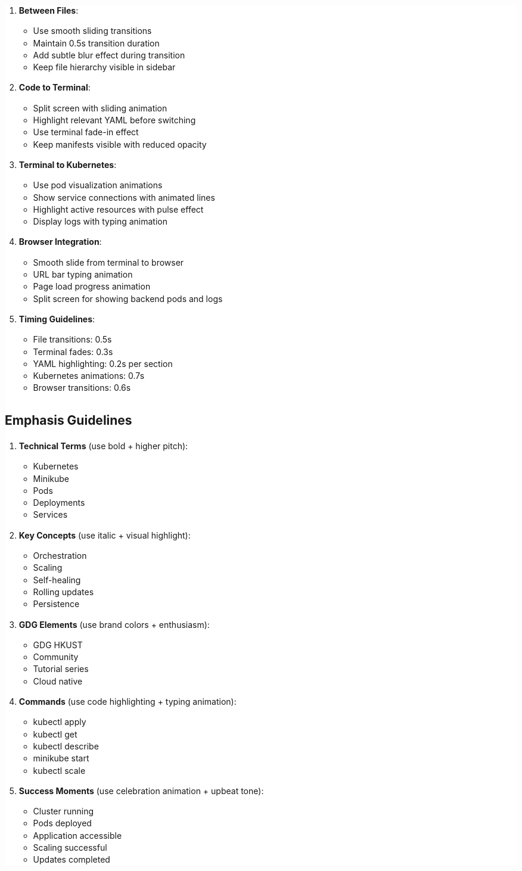 1. **Between Files**:
   - Use smooth sliding transitions
   - Maintain 0.5s transition duration
   - Add subtle blur effect during transition
   - Keep file hierarchy visible in sidebar

2. **Code to Terminal**:
   - Split screen with sliding animation
   - Highlight relevant YAML before switching
   - Use terminal fade-in effect
   - Keep manifests visible with reduced opacity

3. **Terminal to Kubernetes**:
   - Use pod visualization animations
   - Show service connections with animated lines
   - Highlight active resources with pulse effect
   - Display logs with typing animation

4. **Browser Integration**:
   - Smooth slide from terminal to browser
   - URL bar typing animation
   - Page load progress animation
   - Split screen for showing backend pods and logs

5. **Timing Guidelines**:
   - File transitions: 0.5s
   - Terminal fades: 0.3s
   - YAML highlighting: 0.2s per section
   - Kubernetes animations: 0.7s
   - Browser transitions: 0.6s

## Emphasis Guidelines

1. **Technical Terms** (use bold + higher pitch):
   - Kubernetes
   - Minikube
   - Pods
   - Deployments
   - Services

2. **Key Concepts** (use italic + visual highlight):
   - Orchestration
   - Scaling
   - Self-healing
   - Rolling updates
   - Persistence

3. **GDG Elements** (use brand colors + enthusiasm):
   - GDG HKUST
   - Community
   - Tutorial series
   - Cloud native

4. **Commands** (use code highlighting + typing animation):
   - kubectl apply
   - kubectl get
   - kubectl describe
   - minikube start
   - kubectl scale

5. **Success Moments** (use celebration animation + upbeat tone):
   - Cluster running
   - Pods deployed
   - Application accessible
   - Scaling successful
   - Updates completed 